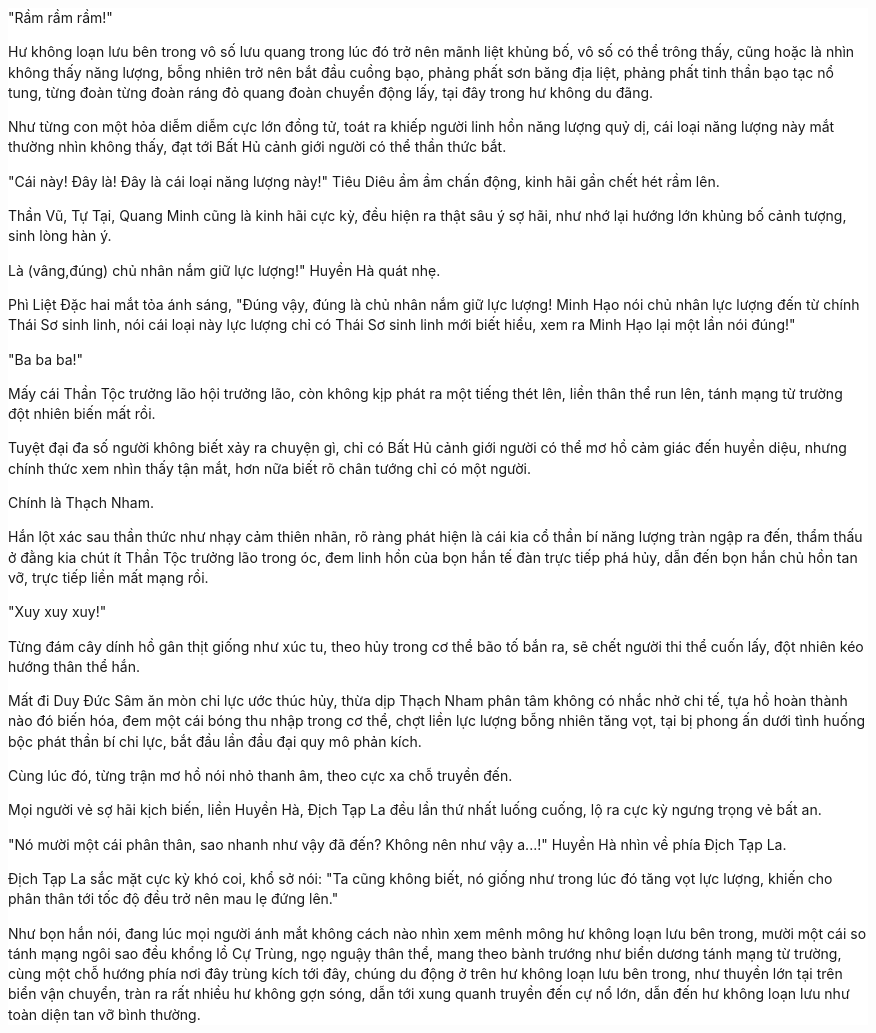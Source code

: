 "Rầm rầm rầm!"

Hư không loạn lưu bên trong vô số lưu quang trong lúc đó trở nên mãnh liệt khủng bố, vô số có thể trông thấy, cũng hoặc là nhìn không thấy năng lượng, bỗng nhiên trở nên bắt đầu cuồng bạo, phảng phất sơn băng địa liệt, phảng phất tinh thần bạo tạc nổ tung, từng đoàn từng đoàn ráng đỏ quang đoàn chuyển động lấy, tại đây trong hư không du đãng.

Như từng con một hỏa diễm diễm cực lớn đồng tử, toát ra khiếp người linh hồn năng lượng quỷ dị, cái loại năng lượng này mắt thường nhìn không thấy, đạt tới Bất Hủ cảnh giới người có thể thần thức bắt.

"Cái này! Đây là! Đây là cái loại năng lượng này!" Tiêu Diêu ầm ầm chấn động, kinh hãi gần chết hét rầm lên.

Thần Vũ, Tự Tại, Quang Minh cũng là kinh hãi cực kỳ, đều hiện ra thật sâu ý sợ hãi, như nhớ lại hướng lớn khủng bố cảnh tượng, sinh lòng hàn ý.

Là (vâng,đúng) chủ nhân nắm giữ lực lượng!" Huyền Hà quát nhẹ.

Phì Liệt Đặc hai mắt tỏa ánh sáng, "Đúng vậy, đúng là chủ nhân nắm giữ lực lượng! Minh Hạo nói chủ nhân lực lượng đến từ chính Thái Sơ sinh linh, nói cái loại này lực lượng chỉ có Thái Sơ sinh linh mới biết hiểu, xem ra Minh Hạo lại một lần nói đúng!"

"Ba ba ba!"

Mấy cái Thần Tộc trưởng lão hội trưởng lão, còn không kịp phát ra một tiếng thét lên, liền thân thể run lên, tánh mạng từ trường đột nhiên biến mất rồi.

Tuyệt đại đa số người không biết xảy ra chuyện gì, chỉ có Bất Hủ cảnh giới người có thể mơ hồ cảm giác đến huyền diệu, nhưng chính thức xem nhìn thấy tận mắt, hơn nữa biết rõ chân tướng chỉ có một người.

Chính là Thạch Nham.

Hắn lột xác sau thần thức như nhạy cảm thiên nhãn, rõ ràng phát hiện là cái kia cổ thần bí năng lượng tràn ngập ra đến, thẩm thấu ở đằng kia chút ít Thần Tộc trưởng lão trong óc, đem linh hồn của bọn hắn tế đàn trực tiếp phá hủy, dẫn đến bọn hắn chủ hồn tan vỡ, trực tiếp liền mất mạng rồi.

"Xuy xuy xuy!"

Từng đám cây dính hồ gân thịt giống như xúc tu, theo hủy trong cơ thể bão tố bắn ra, sẽ chết người thi thể cuốn lấy, đột nhiên kéo hướng thân thể hắn.

Mất đi Duy Đức Sâm ăn mòn chi lực ước thúc hủy, thừa dịp Thạch Nham phân tâm không có nhắc nhở chi tế, tựa hồ hoàn thành nào đó biến hóa, đem một cái bóng thu nhập trong cơ thể, chợt liền lực lượng bỗng nhiên tăng vọt, tại bị phong ấn dưới tình huống bộc phát thần bí chi lực, bắt đầu lần đầu đại quy mô phản kích.

Cùng lúc đó, từng trận mơ hồ nói nhỏ thanh âm, theo cực xa chỗ truyền đến.

Mọi người vẻ sợ hãi kịch biến, liền Huyền Hà, Địch Tạp La đều lần thứ nhất luống cuống, lộ ra cực kỳ ngưng trọng vẻ bất an.

"Nó mười một cái phân thân, sao nhanh như vậy đã đến? Không nên như vậy a...!" Huyền Hà nhìn về phía Địch Tạp La.

Địch Tạp La sắc mặt cực kỳ khó coi, khổ sở nói: "Ta cũng không biết, nó giống như trong lúc đó tăng vọt lực lượng, khiến cho phân thân tới tốc độ đều trở nên mau lẹ đứng lên."

Như bọn hắn nói, đang lúc mọi người ánh mắt không cách nào nhìn xem mênh mông hư không loạn lưu bên trong, mười một cái so tánh mạng ngôi sao đều khổng lồ Cự Trùng, ngọ nguậy thân thể, mang theo bành trướng như biển dương tánh mạng từ trường, cùng một chỗ hướng phía nơi đây trùng kích tới đây, chúng du động ở trên hư không loạn lưu bên trong, như thuyền lớn tại trên biển vận chuyển, tràn ra rất nhiều hư không gợn sóng, dẫn tới xung quanh truyền đến cự nổ lớn, dẫn đến hư không loạn lưu như toàn diện tan vỡ bình thường.
